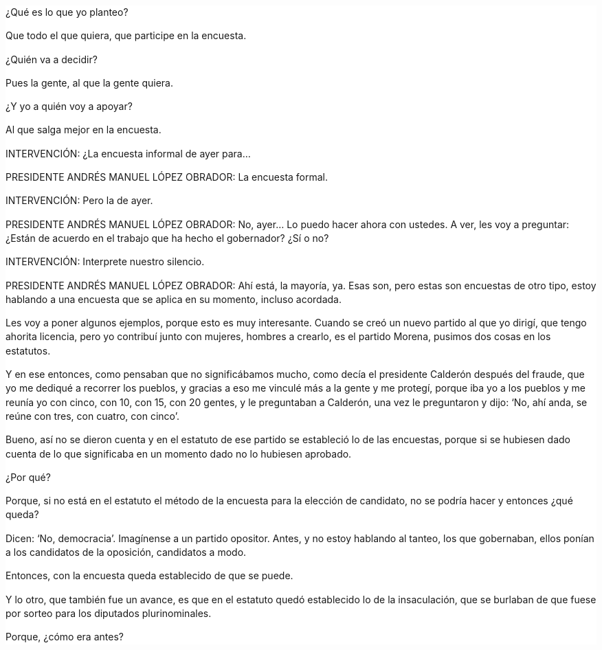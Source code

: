 ¿Qué es lo que yo planteo?

Que todo el que quiera, que participe en la encuesta.

¿Quién va a decidir?

Pues la gente, al que la gente quiera.

¿Y yo a quién voy a apoyar?

Al que salga mejor en la encuesta.

INTERVENCIÓN: ¿La encuesta informal de ayer para…

PRESIDENTE ANDRÉS MANUEL LÓPEZ OBRADOR: La encuesta formal.

INTERVENCIÓN: Pero la de ayer.

PRESIDENTE ANDRÉS MANUEL LÓPEZ OBRADOR: No, ayer… Lo puedo hacer ahora con
ustedes. A ver, les voy a preguntar: ¿Están de acuerdo en el trabajo que ha
hecho el gobernador? ¿Sí o no?

INTERVENCIÓN: Interprete nuestro silencio.

PRESIDENTE ANDRÉS MANUEL LÓPEZ OBRADOR: Ahí está, la mayoría, ya. Esas son,
pero estas son encuestas de otro tipo, estoy hablando a una encuesta que se
aplica en su momento, incluso acordada.

Les voy a poner algunos ejemplos, porque esto es muy interesante. Cuando se
creó un nuevo partido al que yo dirigí, que tengo ahorita licencia, pero yo
contribuí junto con mujeres, hombres a crearlo, es el partido Morena, pusimos
dos cosas en los estatutos.

Y en ese entonces, como pensaban que no significábamos mucho, como decía el
presidente Calderón después del fraude, que yo me dediqué a recorrer los
pueblos, y gracias a eso me vinculé más a la gente y me protegí, porque iba yo
a los pueblos y me reunía yo con cinco, con 10, con 15, con 20 gentes, y le
preguntaban a Calderón, una vez le preguntaron y dijo: ‘No, ahí anda, se reúne
con tres, con cuatro, con cinco’.

Bueno, así no se dieron cuenta y en el estatuto de ese partido se estableció
lo de las encuestas, porque si se hubiesen dado cuenta de lo que significaba
en un momento dado no lo hubiesen aprobado.

¿Por qué?

Porque, si no está en el estatuto el método de la encuesta para la elección de
candidato, no se podría hacer y entonces ¿qué queda?

Dicen: ‘No, democracia’. Imagínense a un partido opositor. Antes, y no estoy
hablando al tanteo, los que gobernaban, ellos ponían a los candidatos de la
oposición, candidatos a modo.

Entonces, con la encuesta queda establecido de que se puede.

Y lo otro, que también fue un avance, es que en el estatuto quedó establecido
lo de la insaculación, que se burlaban de que fuese por sorteo para los
diputados plurinominales.

Porque, ¿cómo era antes?
